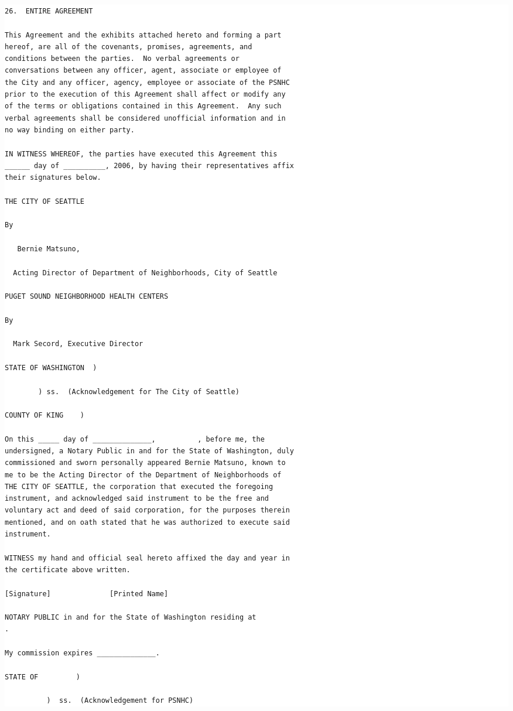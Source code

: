     26.  ENTIRE AGREEMENT  
  
    This Agreement and the exhibits attached hereto and forming a part  
    hereof, are all of the covenants, promises, agreements, and  
    conditions between the parties.  No verbal agreements or  
    conversations between any officer, agent, associate or employee of  
    the City and any officer, agency, employee or associate of the PSNHC  
    prior to the execution of this Agreement shall affect or modify any  
    of the terms or obligations contained in this Agreement.  Any such  
    verbal agreements shall be considered unofficial information and in  
    no way binding on either party.  
  
    IN WITNESS WHEREOF, the parties have executed this Agreement this  
    ______ day of __________, 2006, by having their representatives affix  
    their signatures below.  
  
    THE CITY OF SEATTLE  
  
    By  
  
       Bernie Matsuno,  
  
      Acting Director of Department of Neighborhoods, City of Seattle  
  
    PUGET SOUND NEIGHBORHOOD HEALTH CENTERS  
  
    By  
  
      Mark Secord, Executive Director  
  
    STATE OF WASHINGTON  )  
  
            ) ss.  (Acknowledgement for The City of Seattle)  
  
    COUNTY OF KING    )  
  
    On this _____ day of ______________,          , before me, the  
    undersigned, a Notary Public in and for the State of Washington, duly  
    commissioned and sworn personally appeared Bernie Matsuno, known to  
    me to be the Acting Director of the Department of Neighborhoods of  
    THE CITY OF SEATTLE, the corporation that executed the foregoing  
    instrument, and acknowledged said instrument to be the free and  
    voluntary act and deed of said corporation, for the purposes therein  
    mentioned, and on oath stated that he was authorized to execute said  
    instrument.  
  
    WITNESS my hand and official seal hereto affixed the day and year in  
    the certificate above written.  
  
    [Signature]              [Printed Name]  
  
    NOTARY PUBLIC in and for the State of Washington residing at  
    .  
  
    My commission expires ______________.  
  
    STATE OF         )  
  
              )  ss.  (Acknowledgement for PSNHC)  
  
